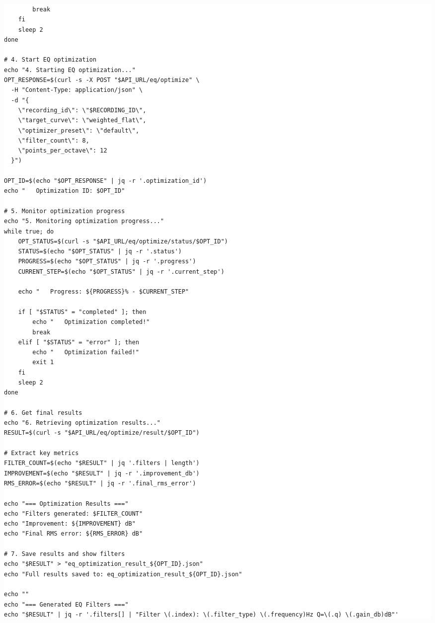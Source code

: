 ```
        break
    fi
    sleep 2
done

# 4. Start EQ optimization 
echo "4. Starting EQ optimization..."
OPT_RESPONSE=$(curl -s -X POST "$API_URL/eq/optimize" \
  -H "Content-Type: application/json" \
  -d "{
    \"recording_id\": \"$RECORDING_ID\",
    \"target_curve\": \"weighted_flat\", 
    \"optimizer_preset\": \"default\",
    \"filter_count\": 8,
    \"points_per_octave\": 12
  }")

OPT_ID=$(echo "$OPT_RESPONSE" | jq -r '.optimization_id')
echo "   Optimization ID: $OPT_ID"

# 5. Monitor optimization progress
echo "5. Monitoring optimization progress..."
while true; do
    OPT_STATUS=$(curl -s "$API_URL/eq/optimize/status/$OPT_ID")
    STATUS=$(echo "$OPT_STATUS" | jq -r '.status')
    PROGRESS=$(echo "$OPT_STATUS" | jq -r '.progress')
    CURRENT_STEP=$(echo "$OPT_STATUS" | jq -r '.current_step')
    
    echo "   Progress: ${PROGRESS}% - $CURRENT_STEP"
    
    if [ "$STATUS" = "completed" ]; then
        echo "   Optimization completed!"
        break
    elif [ "$STATUS" = "error" ]; then
        echo "   Optimization failed!"
        exit 1
    fi
    sleep 2
done

# 6. Get final results
echo "6. Retrieving optimization results..."
RESULT=$(curl -s "$API_URL/eq/optimize/result/$OPT_ID")

# Extract key metrics
FILTER_COUNT=$(echo "$RESULT" | jq '.filters | length')
IMPROVEMENT=$(echo "$RESULT" | jq -r '.improvement_db')
RMS_ERROR=$(echo "$RESULT" | jq -r '.final_rms_error')

echo "=== Optimization Results ==="
echo "Filters generated: $FILTER_COUNT"
echo "Improvement: ${IMPROVEMENT} dB"
echo "Final RMS error: ${RMS_ERROR} dB"

# 7. Save results and show filters
echo "$RESULT" > "eq_optimization_result_${OPT_ID}.json"
echo "Full results saved to: eq_optimization_result_${OPT_ID}.json"

echo ""
echo "=== Generated EQ Filters ==="
echo "$RESULT" | jq -r '.filters[] | "Filter \(.index): \(.filter_type) \(.frequency)Hz Q=\(.q) \(.gain_db)dB"'

```